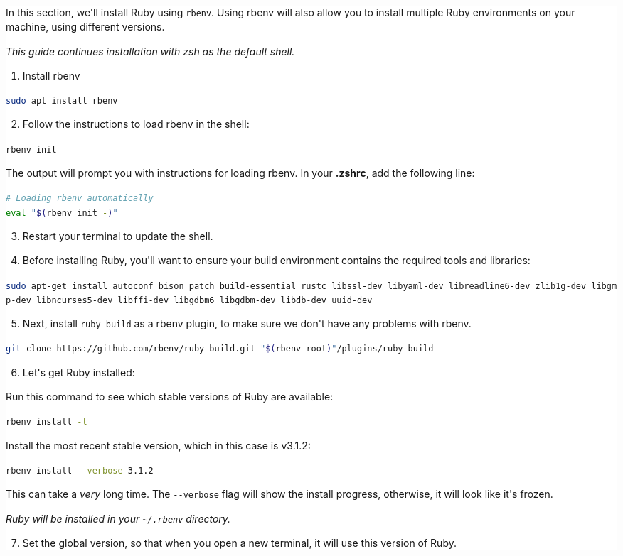 In this section, we'll install Ruby using `rbenv`. Using rbenv will also allow you to install multiple Ruby environments on your machine, using different versions.

_This guide continues installation with zsh as the default shell._

1. Install rbenv

```sh
sudo apt install rbenv
```

2. Follow the instructions to load rbenv in the shell:

```sh
rbenv init
```

The output will prompt you with instructions for loading rbenv. In your **.zshrc**, add the following line:

```sh
# Loading rbenv automatically
eval "$(rbenv init -)"
```

3. Restart your terminal to update the shell.

4. Before installing Ruby, you'll want to ensure your build environment contains the required tools and libraries:

```sh
sudo apt-get install autoconf bison patch build-essential rustc libssl-dev libyaml-dev libreadline6-dev zlib1g-dev libgmp-dev libncurses5-dev libffi-dev libgdbm6 libgdbm-dev libdb-dev uuid-dev
```

5. Next, install `ruby-build` as a rbenv plugin, to make sure we don't have any problems with rbenv.

```sh
git clone https://github.com/rbenv/ruby-build.git "$(rbenv root)"/plugins/ruby-build
```

6. Let's get Ruby installed:

Run this command to see which stable versions of Ruby are available:

```sh
rbenv install -l
```

Install the most recent stable version, which in this case is v3.1.2:

```sh
rbenv install --verbose 3.1.2
```

This can take a _very_ long time. The `--verbose` flag will show the install progress, otherwise, it will look like it's frozen.

_Ruby will be installed in your `~/.rbenv` directory._

7. Set the global version, so that when you open a new terminal, it will use this version of Ruby.
